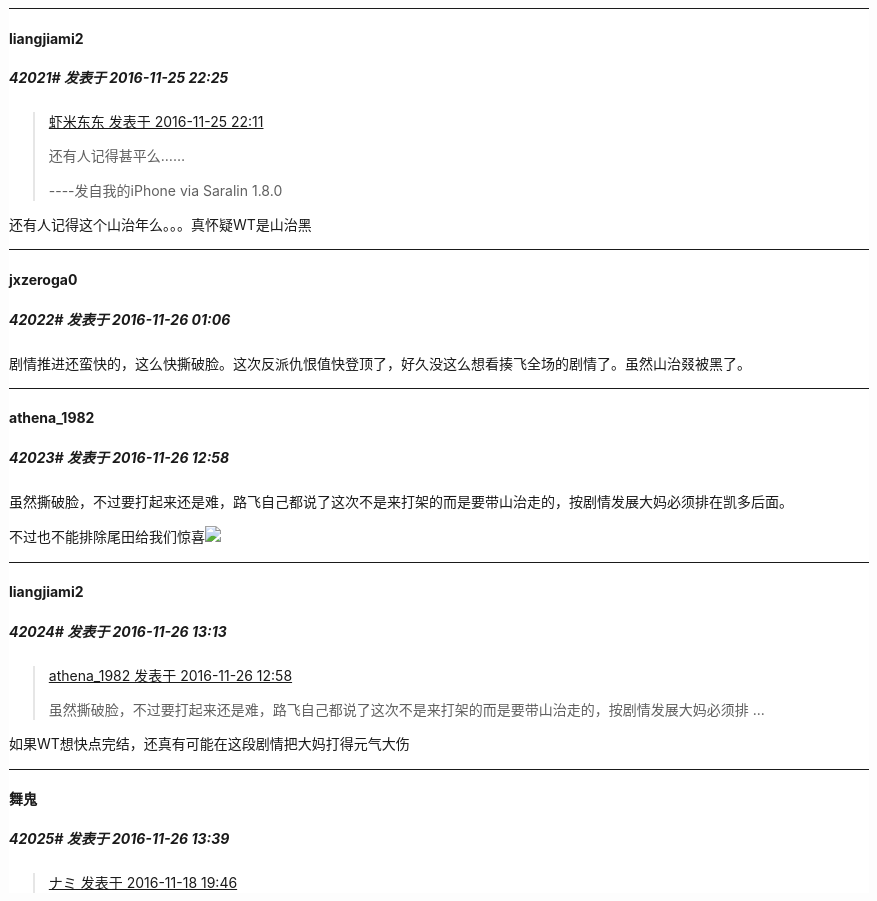 
*****

####  liangjiami2  
##### 42021#       发表于 2016-11-25 22:25


<blockquote><a href="httphttps://bbs.saraba1st.com/2b/forum.php?mod=redirect&amp;goto=findpost&amp;pid=34292745&amp;ptid=98922" target="_blank">虾米东东 发表于 2016-11-25 22:11</a>

还有人记得甚平么……


----发自我的iPhone via Saralin 1.8.0</blockquote>
还有人记得这个山治年么。。。真怀疑WT是山治黑


*****

####  jxzeroga0  
##### 42022#       发表于 2016-11-26 01:06


剧情推进还蛮快的，这么快撕破脸。这次反派仇恨值快登顶了，好久没这么想看揍飞全场的剧情了。虽然山治叕被黑了。


*****

####  athena_1982  
##### 42023#       发表于 2016-11-26 12:58


虽然撕破脸，不过要打起来还是难，路飞自己都说了这次不是来打架的而是要带山治走的，按剧情发展大妈必须排在凯多后面。

不过也不能排除尾田给我们惊喜<img src="https://static.saraba1st.com/image/smiley/face/119.gif" referrerpolicy="no-referrer">


*****

####  liangjiami2  
##### 42024#       发表于 2016-11-26 13:13


<blockquote><a href="httphttps://bbs.saraba1st.com/2b/forum.php?mod=redirect&amp;goto=findpost&amp;pid=34296157&amp;ptid=98922" target="_blank">athena_1982 发表于 2016-11-26 12:58</a>

虽然撕破脸，不过要打起来还是难，路飞自己都说了这次不是来打架的而是要带山治走的，按剧情发展大妈必须排 ...</blockquote>
如果WT想快点完结，还真有可能在这段剧情把大妈打得元气大伤


*****

####  舞鬼  
##### 42025#       发表于 2016-11-26 13:39


<blockquote><a href="httphttps://bbs.saraba1st.com/2b/forum.php?mod=redirect&amp;goto=findpost&amp;pid=34221729&amp;ptid=98922" target="_blank">ナミ 发表于 2016-11-18 19:46</a>
